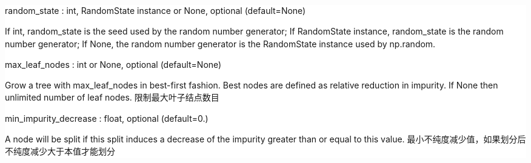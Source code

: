 random_state : int, RandomState instance or None, optional (default=None)

If int, random_state is the seed used by the random number generator; If RandomState instance, random_state is the random number generator; If None, the random number generator is the RandomState instance used by np.random.

max_leaf_nodes : int or None, optional (default=None)

Grow a tree with max_leaf_nodes in best-first fashion. Best nodes are defined as relative reduction in impurity. If None then unlimited number of leaf nodes.
限制最大叶子结点数目

min_impurity_decrease : float, optional (default=0.)

A node will be split if this split induces a decrease of the impurity greater than or equal to this value.
最小不纯度减少值，如果划分后不纯度减少大于本值才能划分